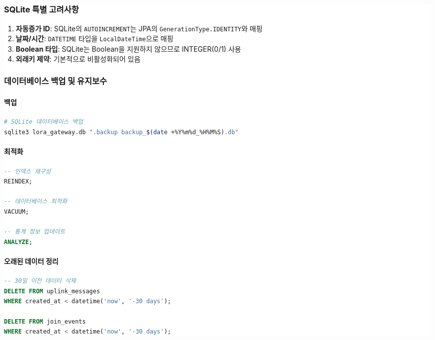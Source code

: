 ### SQLite 특별 고려사항

1. **자동증가 ID**: SQLite의 `AUTOINCREMENT`는 JPA의 `GenerationType.IDENTITY`와 매핑
2. **날짜/시간**: `DATETIME` 타입을 `LocalDateTime`으로 매핑
3. **Boolean 타입**: SQLite는 Boolean을 지원하지 않으므로 INTEGER(0/1) 사용
4. **외래키 제약**: 기본적으로 비활성화되어 있음

### 데이터베이스 백업 및 유지보수

#### 백업
```bash
# SQLite 데이터베이스 백업
sqlite3 lora_gateway.db ".backup backup_$(date +%Y%m%d_%H%M%S).db"
```

#### 최적화
```sql
-- 인덱스 재구성
REINDEX;

-- 데이터베이스 최적화
VACUUM;

-- 통계 정보 업데이트  
ANALYZE;
```

#### 오래된 데이터 정리
```sql
-- 30일 이전 데이터 삭제
DELETE FROM uplink_messages 
WHERE created_at < datetime('now', '-30 days');

DELETE FROM join_events 
WHERE created_at < datetime('now', '-30 days');
```